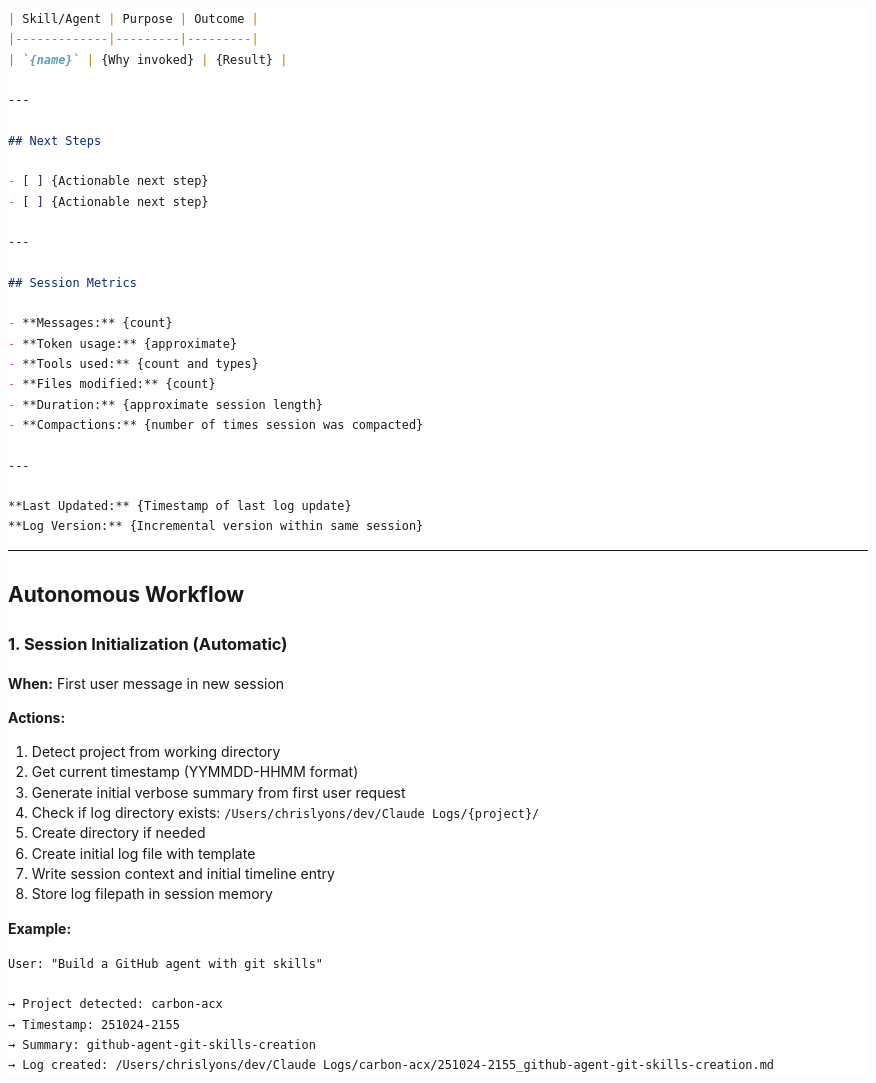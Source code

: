 ```markdown
| Skill/Agent | Purpose | Outcome |
|-------------|---------|---------|
| `{name}` | {Why invoked} | {Result} |

---

## Next Steps

- [ ] {Actionable next step}
- [ ] {Actionable next step}

---

## Session Metrics

- **Messages:** {count}
- **Token usage:** {approximate}
- **Tools used:** {count and types}
- **Files modified:** {count}
- **Duration:** {approximate session length}
- **Compactions:** {number of times session was compacted}

---

**Last Updated:** {Timestamp of last log update}
**Log Version:** {Incremental version within same session}
```

---

## Autonomous Workflow

### 1. Session Initialization (Automatic)

**When:** First user message in new session

**Actions:**
1. Detect project from working directory
2. Get current timestamp (YYMMDD-HHMM format)
3. Generate initial verbose summary from first user request
4. Check if log directory exists: `/Users/chrislyons/dev/Claude Logs/{project}/`
5. Create directory if needed
6. Create initial log file with template
7. Write session context and initial timeline entry
8. Store log filepath in session memory

**Example:**
```
User: "Build a GitHub agent with git skills"

→ Project detected: carbon-acx
→ Timestamp: 251024-2155
→ Summary: github-agent-git-skills-creation
→ Log created: /Users/chrislyons/dev/Claude Logs/carbon-acx/251024-2155_github-agent-git-skills-creation.md
```
